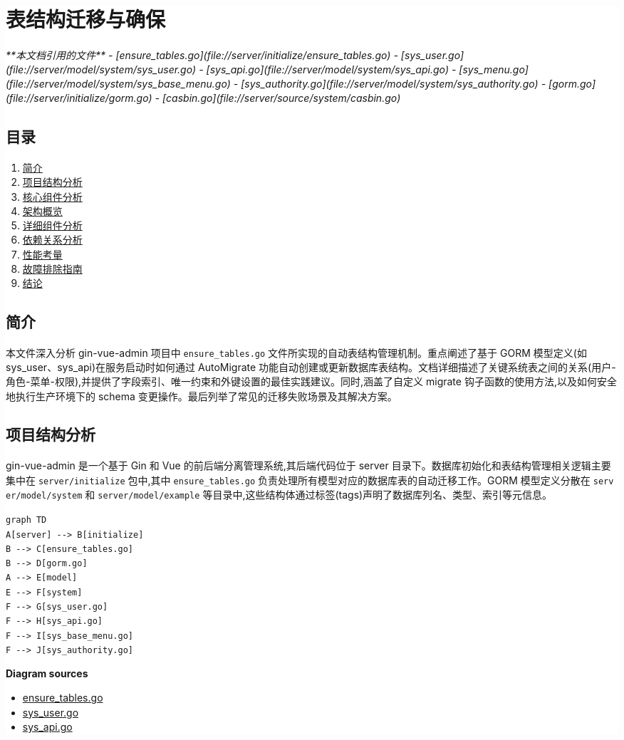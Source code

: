 
# 表结构迁移与确保

<cite>
**本文档引用的文件**
- [ensure_tables.go](file://server/initialize/ensure_tables.go)
- [sys_user.go](file://server/model/system/sys_user.go)
- [sys_api.go](file://server/model/system/sys_api.go)
- [sys_menu.go](file://server/model/system/sys_base_menu.go)
- [sys_authority.go](file://server/model/system/sys_authority.go)
- [gorm.go](file://server/initialize/gorm.go)
- [casbin.go](file://server/source/system/casbin.go)
</cite>

## 目录
1. [简介](#简介)
2. [项目结构分析](#项目结构分析)
3. [核心组件分析](#核心组件分析)
4. [架构概览](#架构概览)
5. [详细组件分析](#详细组件分析)
6. [依赖关系分析](#依赖关系分析)
7. [性能考量](#性能考量)
8. [故障排除指南](#故障排除指南)
9. [结论](#结论)

## 简介
本文件深入分析 gin-vue-admin 项目中 `ensure_tables.go` 文件所实现的自动表结构管理机制。重点阐述了基于 GORM 模型定义(如 sys_user、sys_api)在服务启动时如何通过 AutoMigrate 功能自动创建或更新数据库表结构。文档详细描述了关键系统表之间的关系(用户-角色-菜单-权限),并提供了字段索引、唯一约束和外键设置的最佳实践建议。同时,涵盖了自定义 migrate 钩子函数的使用方法,以及如何安全地执行生产环境下的 schema 变更操作。最后列举了常见的迁移失败场景及其解决方案。

## 项目结构分析
gin-vue-admin 是一个基于 Gin 和 Vue 的前后端分离管理系统,其后端代码位于 server 目录下。数据库初始化和表结构管理相关逻辑主要集中在 `server/initialize` 包中,其中 `ensure_tables.go` 负责处理所有模型对应的数据库表的自动迁移工作。GORM 模型定义分散在 `server/model/system` 和 `server/model/example` 等目录中,这些结构体通过标签(tags)声明了数据库列名、类型、索引等元信息。

```mermaid
graph TD
A[server] --> B[initialize]
B --> C[ensure_tables.go]
B --> D[gorm.go]
A --> E[model]
E --> F[system]
F --> G[sys_user.go]
F --> H[sys_api.go]
F --> I[sys_base_menu.go]
F --> J[sys_authority.go]
```

**Diagram sources**
- [ensure_tables.go](file://server/initialize/ensure_tables.go#L1-L113)
- [sys_user.go](file://server/model/system/sys_user.go#L1-L20)
- [sys_api.go](file://server/model/system/sys_api.go#L1-L20)
